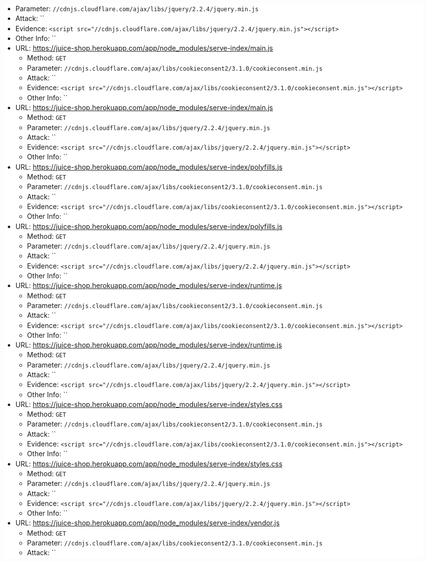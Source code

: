   * Parameter: `//cdnjs.cloudflare.com/ajax/libs/jquery/2.2.4/jquery.min.js`
  * Attack: ``
  * Evidence: `<script src="//cdnjs.cloudflare.com/ajax/libs/jquery/2.2.4/jquery.min.js"></script>`
  * Other Info: ``
* URL: https://juice-shop.herokuapp.com/app/node_modules/serve-index/main.js
  * Method: `GET`
  * Parameter: `//cdnjs.cloudflare.com/ajax/libs/cookieconsent2/3.1.0/cookieconsent.min.js`
  * Attack: ``
  * Evidence: `<script src="//cdnjs.cloudflare.com/ajax/libs/cookieconsent2/3.1.0/cookieconsent.min.js"></script>`
  * Other Info: ``
* URL: https://juice-shop.herokuapp.com/app/node_modules/serve-index/main.js
  * Method: `GET`
  * Parameter: `//cdnjs.cloudflare.com/ajax/libs/jquery/2.2.4/jquery.min.js`
  * Attack: ``
  * Evidence: `<script src="//cdnjs.cloudflare.com/ajax/libs/jquery/2.2.4/jquery.min.js"></script>`
  * Other Info: ``
* URL: https://juice-shop.herokuapp.com/app/node_modules/serve-index/polyfills.js
  * Method: `GET`
  * Parameter: `//cdnjs.cloudflare.com/ajax/libs/cookieconsent2/3.1.0/cookieconsent.min.js`
  * Attack: ``
  * Evidence: `<script src="//cdnjs.cloudflare.com/ajax/libs/cookieconsent2/3.1.0/cookieconsent.min.js"></script>`
  * Other Info: ``
* URL: https://juice-shop.herokuapp.com/app/node_modules/serve-index/polyfills.js
  * Method: `GET`
  * Parameter: `//cdnjs.cloudflare.com/ajax/libs/jquery/2.2.4/jquery.min.js`
  * Attack: ``
  * Evidence: `<script src="//cdnjs.cloudflare.com/ajax/libs/jquery/2.2.4/jquery.min.js"></script>`
  * Other Info: ``
* URL: https://juice-shop.herokuapp.com/app/node_modules/serve-index/runtime.js
  * Method: `GET`
  * Parameter: `//cdnjs.cloudflare.com/ajax/libs/cookieconsent2/3.1.0/cookieconsent.min.js`
  * Attack: ``
  * Evidence: `<script src="//cdnjs.cloudflare.com/ajax/libs/cookieconsent2/3.1.0/cookieconsent.min.js"></script>`
  * Other Info: ``
* URL: https://juice-shop.herokuapp.com/app/node_modules/serve-index/runtime.js
  * Method: `GET`
  * Parameter: `//cdnjs.cloudflare.com/ajax/libs/jquery/2.2.4/jquery.min.js`
  * Attack: ``
  * Evidence: `<script src="//cdnjs.cloudflare.com/ajax/libs/jquery/2.2.4/jquery.min.js"></script>`
  * Other Info: ``
* URL: https://juice-shop.herokuapp.com/app/node_modules/serve-index/styles.css
  * Method: `GET`
  * Parameter: `//cdnjs.cloudflare.com/ajax/libs/cookieconsent2/3.1.0/cookieconsent.min.js`
  * Attack: ``
  * Evidence: `<script src="//cdnjs.cloudflare.com/ajax/libs/cookieconsent2/3.1.0/cookieconsent.min.js"></script>`
  * Other Info: ``
* URL: https://juice-shop.herokuapp.com/app/node_modules/serve-index/styles.css
  * Method: `GET`
  * Parameter: `//cdnjs.cloudflare.com/ajax/libs/jquery/2.2.4/jquery.min.js`
  * Attack: ``
  * Evidence: `<script src="//cdnjs.cloudflare.com/ajax/libs/jquery/2.2.4/jquery.min.js"></script>`
  * Other Info: ``
* URL: https://juice-shop.herokuapp.com/app/node_modules/serve-index/vendor.js
  * Method: `GET`
  * Parameter: `//cdnjs.cloudflare.com/ajax/libs/cookieconsent2/3.1.0/cookieconsent.min.js`
  * Attack: ``
